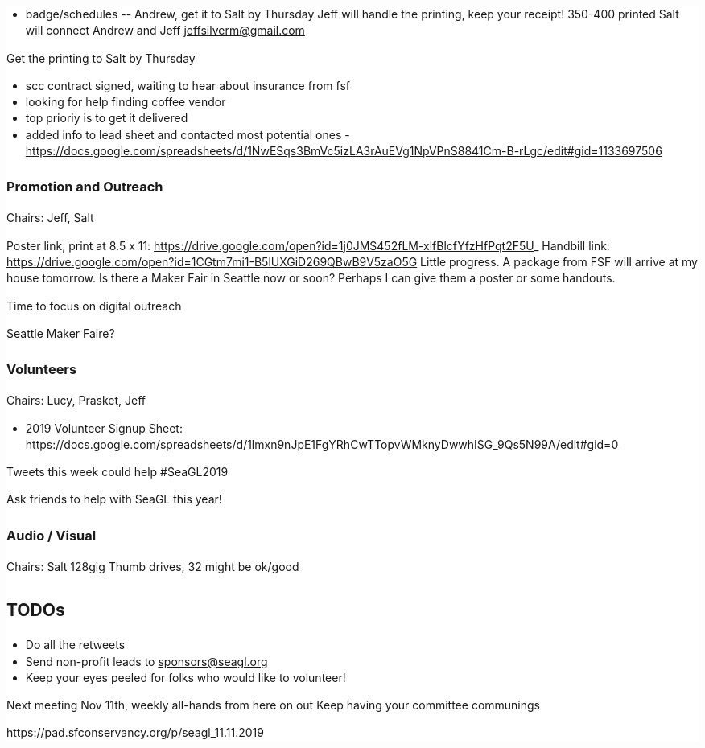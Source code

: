 - badge/schedules -- Andrew, get it to Salt by Thursday
Jeff will handle the printing, keep your receipt! 350-400 printed
Salt will connect Andrew and Jeff  jeffsilverm@gmail.com

Get the printing to Salt by Thursday 

- scc contract signed, waiting to hear about insurance from fsf
- looking for help finding coffee vendor
- top prioriy is to get it delivered
- added info to lead sheet and contacted most potential ones - https://docs.google.com/spreadsheets/d/1NwESqs3BmVc5izLA3rAuEVg1NpVPnS8841Cm-B-rLgc/edit#gid=1133697506




### Promotion and Outreach
Chairs: Jeff,  Salt

Poster link, print at 8.5 x 11: https://drive.google.com/open?id=1j0JMS452fLM-xlfBlcfYfzHfPqt2F5U_
Handbill link: https://drive.google.com/open?id=1CGtm7mi1-B5lUXGiD269QBwB9V5zaO5G
Little progress.  A package from FSF will arrive at my house tomorrow.
Is there a Maker Fair in Seattle now or soon?  Perhaps I can give them a poster or some handouts.

Time to focus on digital outreach

Seattle Maker Faire? 

### Volunteers
Chairs: Lucy, Prasket, Jeff
- 2019 Volunteer Signup Sheet: https://docs.google.com/spreadsheets/d/1lmxn9nJpE1FgYRhCwTTopvWMknyDwwhISG_9Qs5N99A/edit#gid=0

Tweets this week could help
#SeaGL2019

Ask friends to help with SeaGL this year! 


### Audio / Visual
Chairs: Salt
128gig Thumb drives, 32 might be ok/good 


## TODOs ##
* Do all the retweets
* Send non-profit leads to sponsors@seagl.org
* Keep your eyes peeled for folks who would like to volunteer!

Next meeting Nov 11th, weekly all-hands from here on out 
Keep having your committee communings

https://pad.sfconservancy.org/p/seagl_11.11.2019

